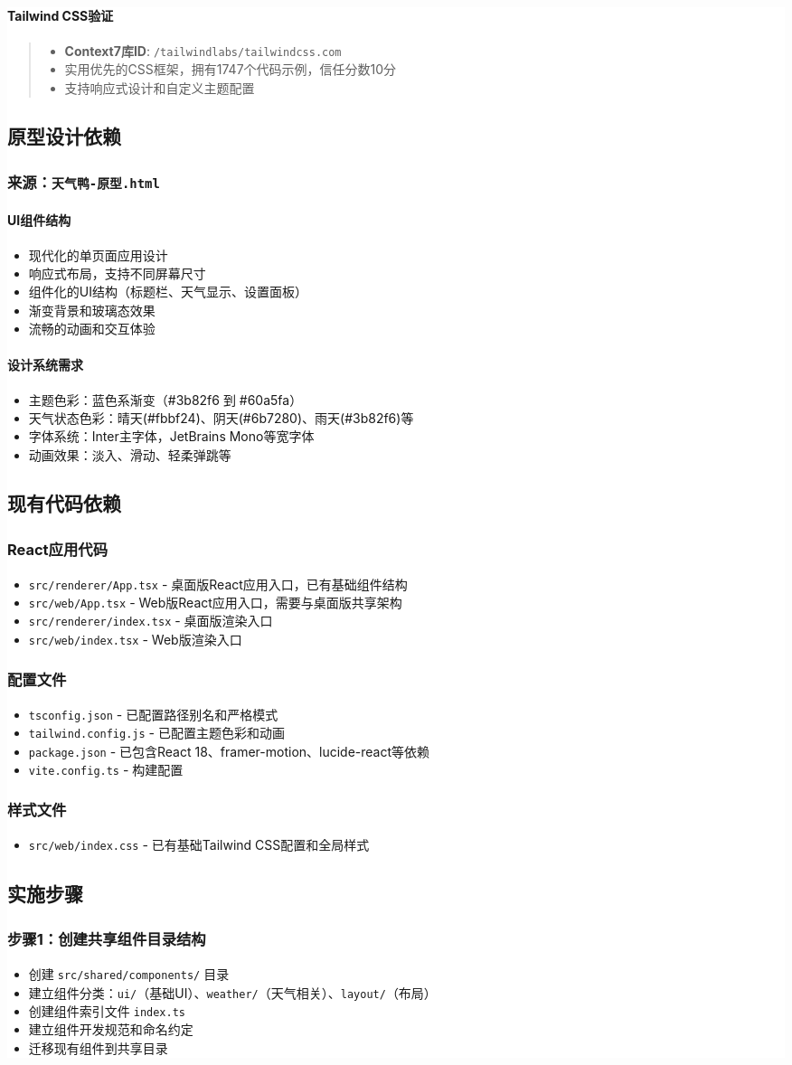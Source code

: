 #### Tailwind CSS验证
> - **Context7库ID**: `/tailwindlabs/tailwindcss.com`
> - 实用优先的CSS框架，拥有1747个代码示例，信任分数10分
> - 支持响应式设计和自定义主题配置

## 原型设计依赖

### 来源：`天气鸭-原型.html`

#### UI组件结构
- 现代化的单页面应用设计
- 响应式布局，支持不同屏幕尺寸
- 组件化的UI结构（标题栏、天气显示、设置面板）
- 渐变背景和玻璃态效果
- 流畅的动画和交互体验

#### 设计系统需求
- 主题色彩：蓝色系渐变（#3b82f6 到 #60a5fa）
- 天气状态色彩：晴天(#fbbf24)、阴天(#6b7280)、雨天(#3b82f6)等
- 字体系统：Inter主字体，JetBrains Mono等宽字体
- 动画效果：淡入、滑动、轻柔弹跳等

## 现有代码依赖

### React应用代码
- `src/renderer/App.tsx` - 桌面版React应用入口，已有基础组件结构
- `src/web/App.tsx` - Web版React应用入口，需要与桌面版共享架构
- `src/renderer/index.tsx` - 桌面版渲染入口
- `src/web/index.tsx` - Web版渲染入口

### 配置文件
- `tsconfig.json` - 已配置路径别名和严格模式
- `tailwind.config.js` - 已配置主题色彩和动画
- `package.json` - 已包含React 18、framer-motion、lucide-react等依赖
- `vite.config.ts` - 构建配置

### 样式文件
- `src/web/index.css` - 已有基础Tailwind CSS配置和全局样式

## 实施步骤

### 步骤1：创建共享组件目录结构
- 创建 `src/shared/components/` 目录
- 建立组件分类：`ui/`（基础UI）、`weather/`（天气相关）、`layout/`（布局）
- 创建组件索引文件 `index.ts`
- 建立组件开发规范和命名约定
- 迁移现有组件到共享目录
